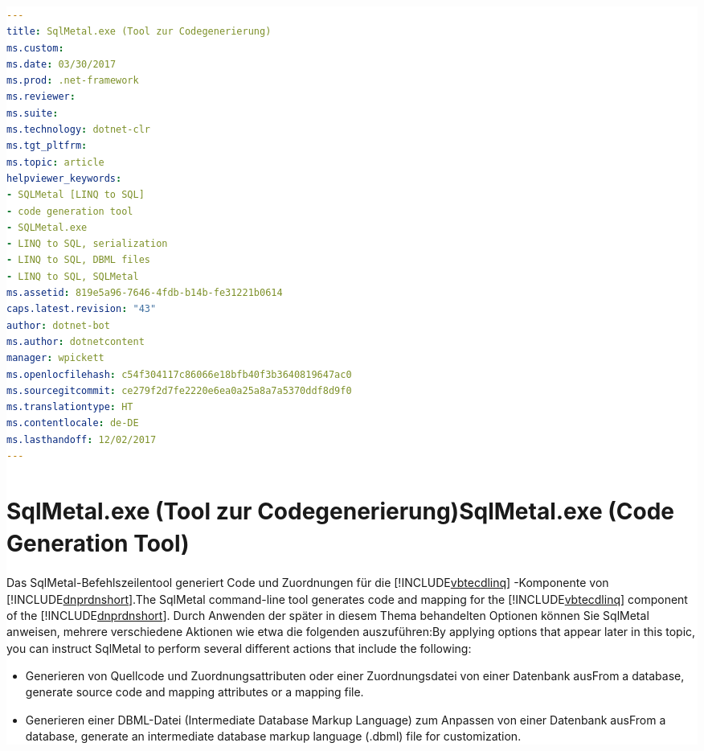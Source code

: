 ```yaml
---
title: SqlMetal.exe (Tool zur Codegenerierung)
ms.custom: 
ms.date: 03/30/2017
ms.prod: .net-framework
ms.reviewer: 
ms.suite: 
ms.technology: dotnet-clr
ms.tgt_pltfrm: 
ms.topic: article
helpviewer_keywords:
- SQLMetal [LINQ to SQL]
- code generation tool
- SQLMetal.exe
- LINQ to SQL, serialization
- LINQ to SQL, DBML files
- LINQ to SQL, SQLMetal
ms.assetid: 819e5a96-7646-4fdb-b14b-fe31221b0614
caps.latest.revision: "43"
author: dotnet-bot
ms.author: dotnetcontent
manager: wpickett
ms.openlocfilehash: c54f304117c86066e18bfb40f3b3640819647ac0
ms.sourcegitcommit: ce279f2d7fe2220e6ea0a25a8a7a5370ddf8d9f0
ms.translationtype: HT
ms.contentlocale: de-DE
ms.lasthandoff: 12/02/2017
---
```

# <a name="sqlmetalexe-code-generation-tool"></a><span data-ttu-id="c8fd7-102">SqlMetal.exe (Tool zur Codegenerierung)</span><span class="sxs-lookup"><span data-stu-id="c8fd7-102">SqlMetal.exe (Code Generation Tool)</span></span>
<span data-ttu-id="c8fd7-103">Das SqlMetal-Befehlszeilentool generiert Code und Zuordnungen für die [!INCLUDE[vbtecdlinq](../../../includes/vbtecdlinq-md.md)] -Komponente von [!INCLUDE[dnprdnshort](../../../includes/dnprdnshort-md.md)].</span><span class="sxs-lookup"><span data-stu-id="c8fd7-103">The SqlMetal command-line tool generates code and mapping for the [!INCLUDE[vbtecdlinq](../../../includes/vbtecdlinq-md.md)] component of the [!INCLUDE[dnprdnshort](../../../includes/dnprdnshort-md.md)].</span></span> <span data-ttu-id="c8fd7-104">Durch Anwenden der später in diesem Thema behandelten Optionen können Sie SqlMetal anweisen, mehrere verschiedene Aktionen wie etwa die folgenden auszuführen:</span><span class="sxs-lookup"><span data-stu-id="c8fd7-104">By applying options that appear later in this topic, you can instruct SqlMetal to perform several different actions that include the following:</span></span>  
  
-   <span data-ttu-id="c8fd7-105">Generieren von Quellcode und Zuordnungsattributen oder einer Zuordnungsdatei von einer Datenbank aus</span><span class="sxs-lookup"><span data-stu-id="c8fd7-105">From a database, generate source code and mapping attributes or a mapping file.</span></span>  
  
-   <span data-ttu-id="c8fd7-106">Generieren einer DBML-Datei (Intermediate Database Markup Language) zum Anpassen von einer Datenbank aus</span><span class="sxs-lookup"><span data-stu-id="c8fd7-106">From a database, generate an intermediate database markup language (.dbml) file for customization.</span></span>  
  